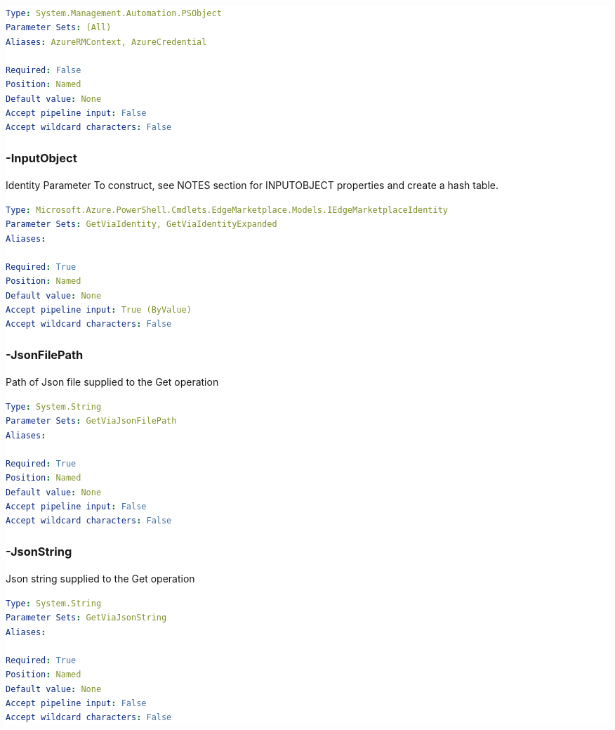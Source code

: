 ```yaml
Type: System.Management.Automation.PSObject
Parameter Sets: (All)
Aliases: AzureRMContext, AzureCredential

Required: False
Position: Named
Default value: None
Accept pipeline input: False
Accept wildcard characters: False
```

### -InputObject
Identity Parameter
To construct, see NOTES section for INPUTOBJECT properties and create a hash table.

```yaml
Type: Microsoft.Azure.PowerShell.Cmdlets.EdgeMarketplace.Models.IEdgeMarketplaceIdentity
Parameter Sets: GetViaIdentity, GetViaIdentityExpanded
Aliases:

Required: True
Position: Named
Default value: None
Accept pipeline input: True (ByValue)
Accept wildcard characters: False
```

### -JsonFilePath
Path of Json file supplied to the Get operation

```yaml
Type: System.String
Parameter Sets: GetViaJsonFilePath
Aliases:

Required: True
Position: Named
Default value: None
Accept pipeline input: False
Accept wildcard characters: False
```

### -JsonString
Json string supplied to the Get operation

```yaml
Type: System.String
Parameter Sets: GetViaJsonString
Aliases:

Required: True
Position: Named
Default value: None
Accept pipeline input: False
Accept wildcard characters: False
```
